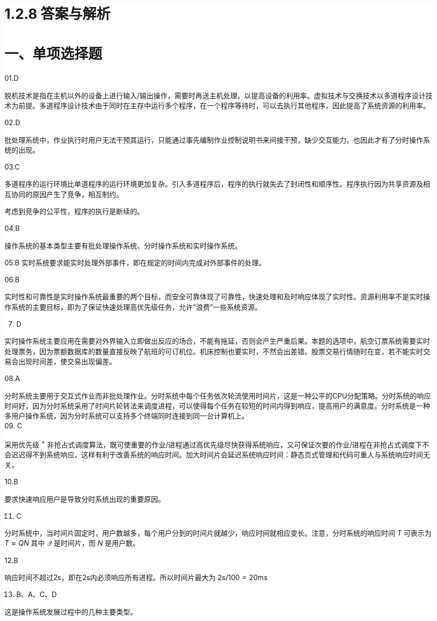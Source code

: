 # 1.2.8 答案与解析  

# 一、单项选择题  

01.D  

脱机技术是指在主机以外的设备上进行输入/输出操作，需要时再送主机处理，以提高设备的利用率。虚拟技术与交换技术以多道程序设计技术为前提。多道程序设计技术由于同时在主存中运行多个程序，在一个程序等待时，可以去执行其他程序，因此提高了系统资源的利用率。  

02.D  

批处理系统中，作业执行时用户无法干预其运行，只能通过事先编制作业控制说明书来间接干预，缺少交互能力，也因此才有了分时操作系统的出现。  

03.C  

多道程序的运行环境比单道程序的运行环境更加复杂。引入多道程序后，程序的执行就失去了封闭性和顺序性。程序执行因为共享资源及相互协同的原因产生了竞争，相互制约。  

考虑到竞争的公平性，程序的执行是断续的。  

04.B  

操作系统的基本类型主要有批处理操作系统、分时操作系统和实时操作系统。  

05.B 实时系统要求能实时处理外部事件，即在规定的时间内完成对外部事件的处理。  

06.B  

实时性和可靠性是实时操作系统最重要的两个目标，而安全可靠体现了可靠性，快速处理和及时响应体现了实时性。资源利用率不是实时操作系统的主要目标，即为了保证快速处理高优先级任务，允许“浪费”一些系统资源。  

07. D  

实时操作系统主要应用在需要对外界输入立即做出反应的场合，不能有拖延，否则会产生严重后果。本题的选项中，航空订票系统需要实时处理票务，因为票额数据库的数量直接反映了航班的可订机位。机床控制也要实时，不然会出差错。股票交易行情随时在变，若不能实时交易会出现时间差，使交易出现偏差。  

08.A  

分时系统主要用于交互式作业而非批处理作业。分时系统中每个任务依次轮流使用时间片，这是一种公平的CPU分配策略。分时系统的响应时间好，因为分时系统采用了时间片轮转法来调度进程，可以使得每个任务在较短的时间内得到响应，提高用户的满意度。分时系统是一种多用户操作系统，因为分时系统可以支持多个终端同时连接到同一台计算机上。  
09. C  

采用优先级 $^+$ 非抢占式调度算法，既可使重要的作业/进程通过高优先级尽快获得系统响应，又可保证次要的作业/进程在非抢占式调度下不会迟迟得不到系统响应，这样有利于改善系统的响应时间。加大时间片会延迟系统响应时间：静态页式管理和代码可重人与系统响应时间无关。  

10.B  

要求快速响应用户是导致分时系统出现的重要原因。  

11. C  

分时系统中，当时间片固定时，用户数越多，每个用户分到的时间片就越少，响应时间就相应变长。注意，分时系统的响应时间 $T$ 可表示为 $T\approx Q N$ 其中 $\mathcal{Q}$ 是时间片，而 $N$ 是用户数。  

12.B  

响应时间不超过2s，即在2s内必须响应所有进程。所以时间片最大为 $2\mathrm{s}/100=20\mathrm{ms}$  

13. B、A、C、D  

这是操作系统发展过程中的几种主要类型。  
